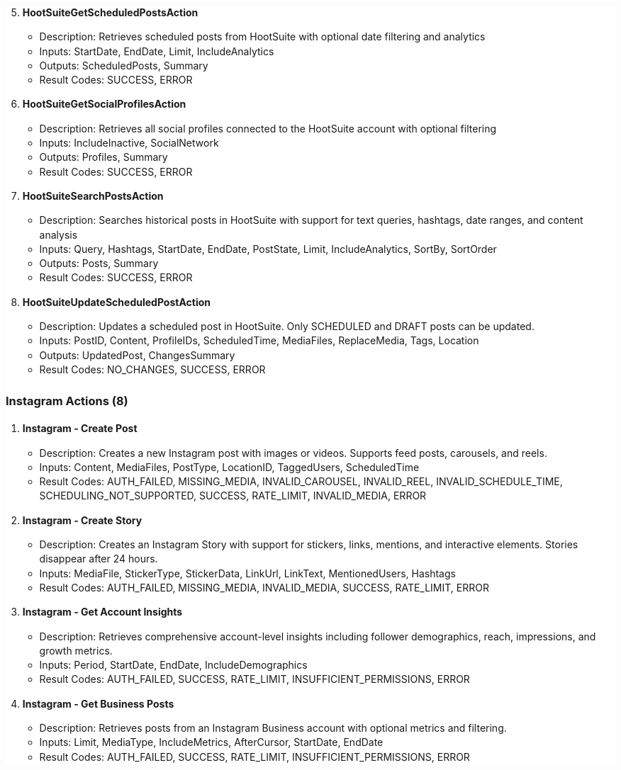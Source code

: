 5. **HootSuiteGetScheduledPostsAction**
   - Description: Retrieves scheduled posts from HootSuite with optional date filtering and analytics
   - Inputs: StartDate, EndDate, Limit, IncludeAnalytics
   - Outputs: ScheduledPosts, Summary
   - Result Codes: SUCCESS, ERROR

6. **HootSuiteGetSocialProfilesAction**
   - Description: Retrieves all social profiles connected to the HootSuite account with optional filtering
   - Inputs: IncludeInactive, SocialNetwork
   - Outputs: Profiles, Summary
   - Result Codes: SUCCESS, ERROR

7. **HootSuiteSearchPostsAction**
   - Description: Searches historical posts in HootSuite with support for text queries, hashtags, date ranges, and content analysis
   - Inputs: Query, Hashtags, StartDate, EndDate, PostState, Limit, IncludeAnalytics, SortBy, SortOrder
   - Outputs: Posts, Summary
   - Result Codes: SUCCESS, ERROR

8. **HootSuiteUpdateScheduledPostAction**
   - Description: Updates a scheduled post in HootSuite. Only SCHEDULED and DRAFT posts can be updated.
   - Inputs: PostID, Content, ProfileIDs, ScheduledTime, MediaFiles, ReplaceMedia, Tags, Location
   - Outputs: UpdatedPost, ChangesSummary
   - Result Codes: NO_CHANGES, SUCCESS, ERROR

### Instagram Actions (8)

1. **Instagram - Create Post**
   - Description: Creates a new Instagram post with images or videos. Supports feed posts, carousels, and reels.
   - Inputs: Content, MediaFiles, PostType, LocationID, TaggedUsers, ScheduledTime
   - Result Codes: AUTH_FAILED, MISSING_MEDIA, INVALID_CAROUSEL, INVALID_REEL, INVALID_SCHEDULE_TIME, SCHEDULING_NOT_SUPPORTED, SUCCESS, RATE_LIMIT, INVALID_MEDIA, ERROR

2. **Instagram - Create Story**
   - Description: Creates an Instagram Story with support for stickers, links, mentions, and interactive elements. Stories disappear after 24 hours.
   - Inputs: MediaFile, StickerType, StickerData, LinkUrl, LinkText, MentionedUsers, Hashtags
   - Result Codes: AUTH_FAILED, MISSING_MEDIA, INVALID_MEDIA, SUCCESS, RATE_LIMIT, ERROR

3. **Instagram - Get Account Insights**
   - Description: Retrieves comprehensive account-level insights including follower demographics, reach, impressions, and growth metrics.
   - Inputs: Period, StartDate, EndDate, IncludeDemographics
   - Result Codes: AUTH_FAILED, SUCCESS, RATE_LIMIT, INSUFFICIENT_PERMISSIONS, ERROR

4. **Instagram - Get Business Posts**
   - Description: Retrieves posts from an Instagram Business account with optional metrics and filtering.
   - Inputs: Limit, MediaType, IncludeMetrics, AfterCursor, StartDate, EndDate
   - Result Codes: AUTH_FAILED, SUCCESS, RATE_LIMIT, INSUFFICIENT_PERMISSIONS, ERROR
